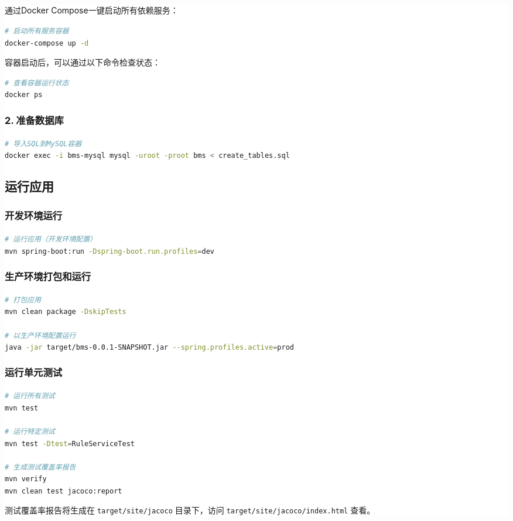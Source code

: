 通过Docker Compose一键启动所有依赖服务：

```bash
# 启动所有服务容器
docker-compose up -d
```

容器启动后，可以通过以下命令检查状态：

```bash
# 查看容器运行状态
docker ps
```

### 2. 准备数据库

```bash
# 导入SQL到MySQL容器
docker exec -i bms-mysql mysql -uroot -proot bms < create_tables.sql
```

## 运行应用

### 开发环境运行

```bash
# 运行应用（开发环境配置）
mvn spring-boot:run -Dspring-boot.run.profiles=dev
```

### 生产环境打包和运行

```bash
# 打包应用
mvn clean package -DskipTests

# 以生产环境配置运行
java -jar target/bms-0.0.1-SNAPSHOT.jar --spring.profiles.active=prod
```

### 运行单元测试

```bash
# 运行所有测试
mvn test

# 运行特定测试
mvn test -Dtest=RuleServiceTest

# 生成测试覆盖率报告
mvn verify
mvn clean test jacoco:report
```

测试覆盖率报告将生成在 `target/site/jacoco` 目录下，访问 `target/site/jacoco/index.html` 查看。
